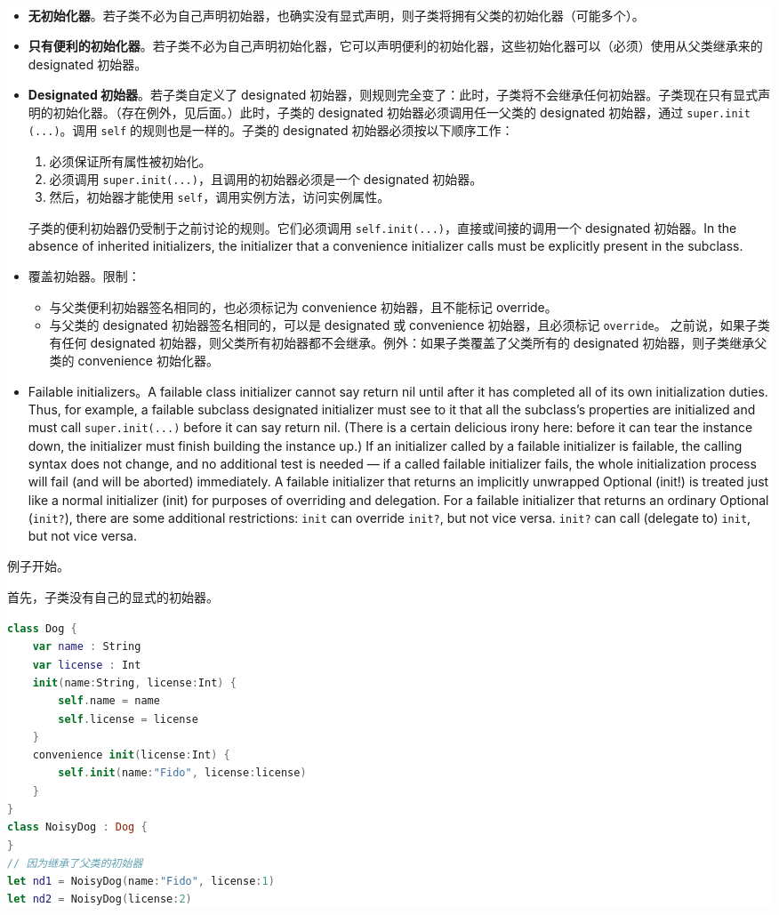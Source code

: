 - **无初始化器**。若子类不必为自己声明初始器，也确实没有显式声明，则子类将拥有父类的初始化器（可能多个）。

- **只有便利的初始化器**。若子类不必为自己声明初始化器，它可以声明便利的初始化器，这些初始化器可以（必须）使用从父类继承来的 designated 初始器。

- **Designated 初始器**。若子类自定义了 designated 初始器，则规则完全变了：此时，子类将不会继承任何初始器。子类现在只有显式声明的初始化器。（存在例外，见后面。）此时，子类的 designated 初始器必须调用任一父类的 designated 初始器，通过 `super.init(...)`。调用 `self` 的规则也是一样的。子类的 designated 初始器必须按以下顺序工作：
  1. 必须保证所有属性被初始化。
  2. 必须调用 `super.init(...)`，且调用的初始器必须是一个 designated 初始器。
  3. 然后，初始器才能使用 `self`，调用实例方法，访问实例属性。

  子类的便利初始器仍受制于之前讨论的规则。它们必须调用 `self.init(...)`，直接或间接的调用一个 designated 初始器。In the absence of inherited initializers, the initializer that a convenience initializer calls must be explicitly present in the subclass.

- 覆盖初始器。限制：
  - 与父类便利初始器签名相同的，也必须标记为 convenience 初始器，且不能标记 override。
  - 与父类的 designated 初始器签名相同的，可以是 designated 或 convenience 初始器，且必须标记 `override`。
  之前说，如果子类有任何 designated 初始器，则父类所有初始器都不会继承。例外：如果子类覆盖了父类所有的 designated 初始器，则子类继承父类的 convenience 初始化器。

- Failable initializers。A failable class initializer cannot say return nil until after it has completed all of its own initialization duties. Thus, for example, a failable subclass designated initializer must see to it that all the subclass’s properties are initialized and must call `super.init(...)` before it can say return nil. (There is a certain delicious irony here: before it can tear the instance down, the initializer must finish building the instance up.)
  If an initializer called by a failable initializer is failable, the calling syntax does not change, and no additional test is needed — if a called failable initializer fails, the whole initialization process will fail (and will be aborted) immediately.
  A failable initializer that returns an implicitly unwrapped Optional (init!) is treated just like a normal initializer (init) for purposes of overriding and delegation. For a failable initializer that returns an ordinary Optional (`init?`), there are some additional restrictions: `init` can override `init?`, but not vice versa. `init?` can call (delegate to) `init`, but not vice versa.

例子开始。

首先，子类没有自己的显式的初始器。

```swift
class Dog {
	var name : String
	var license : Int
	init(name:String, license:Int) {
        self.name = name
        self.license = license
	}
    convenience init(license:Int) {
        self.init(name:"Fido", license:license)
    }
}
class NoisyDog : Dog {
}
// 因为继承了父类的初始器
let nd1 = NoisyDog(name:"Fido", license:1)
let nd2 = NoisyDog(license:2)
```
